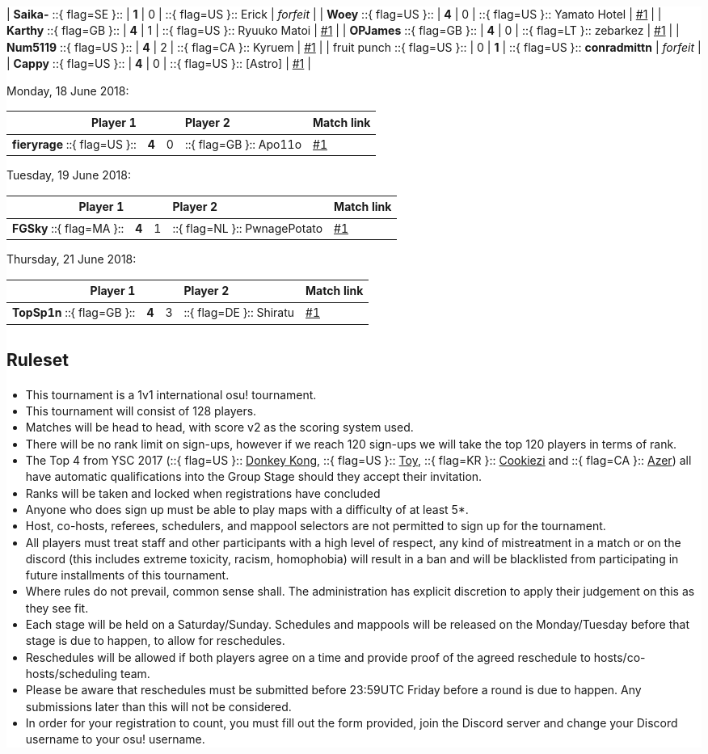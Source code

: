 | **Saika-** ::{ flag=SE }:: | **1** | 0 | ::{ flag=US }:: Erick | *forfeit* |
| **Woey** ::{ flag=US }:: | **4** | 0 | ::{ flag=US }:: Yamato Hotel | [#1](https://osu.ppy.sh/community/matches/43409662) |
| **Karthy** ::{ flag=GB }:: | **4** | 1 | ::{ flag=US }:: Ryuuko Matoi | [#1](https://osu.ppy.sh/community/matches/43431639) |
| **OPJames** ::{ flag=GB }:: | **4** | 0 | ::{ flag=LT }:: zebarkez | [#1](https://osu.ppy.sh/community/matches/43431653) |
| **Num5119** ::{ flag=US }:: | **4** | 2 | ::{ flag=CA }:: Kyruem | [#1](https://osu.ppy.sh/community/matches/43431154) |
| fruit punch ::{ flag=US }:: | 0 | **1** | ::{ flag=US }:: **conradmittn** | *forfeit* |
| **Cappy** ::{ flag=US }:: | **4** | 0 | ::{ flag=US }:: [Astro] | [#1](https://osu.ppy.sh/community/matches/43434469 ) |

Monday, 18 June 2018:

| Player 1 | | | Player 2 | Match link |
| --: | :-: | :-: | :-- | :-- |
| **fieryrage** ::{ flag=US }:: | **4** | 0 | ::{ flag=GB }:: Apo11o | [#1](https://osu.ppy.sh/community/matches/43452418) |

Tuesday, 19 June 2018:

| Player 1 | | | Player 2 | Match link |
| --: | :-: | :-: | :-- | :-- |
| **FGSky** ::{ flag=MA }:: | **4** | 1 | ::{ flag=NL }:: PwnagePotato | [#1](https://osu.ppy.sh/community/matches/43486194) |

Thursday, 21 June 2018:

| Player 1 | | | Player 2 | Match link |
| --: | :-: | :-: | :-- | :-- |
| **TopSp1n** ::{ flag=GB }:: | **4** | 3 | ::{ flag=DE }:: Shiratu | [#1](https://osu.ppy.sh/community/matches/43529417) |

## Ruleset

- This tournament is a 1v1 international osu! tournament.
- This tournament will consist of 128 players.
- Matches will be head to head, with score v2 as the scoring system used.
- There will be no rank limit on sign-ups, however if we reach 120 sign-ups we will take the top 120 players in terms of rank.
- The Top 4 from YSC 2017 (::{ flag=US }:: [Donkey Kong](https://osu.ppy.sh/users/4787150), ::{ flag=US }:: [Toy](https://osu.ppy.sh/users/2757689), ::{ flag=KR }:: [Cookiezi](https://osu.ppy.sh/users/124493) and ::{ flag=CA }:: [Azer](https://osu.ppy.sh/users/2155578)) all have automatic qualifications into the Group Stage should they accept their invitation.
- Ranks will be taken and locked when registrations have concluded
- Anyone who does sign up must be able to play maps with a difficulty of at least 5*.
- Host, co-hosts, referees, schedulers, and mappool selectors are not permitted to sign up for the tournament.
- All players must treat staff and other participants with a high level of respect, any kind of mistreatment in a match or on the discord (this includes extreme toxicity, racism, homophobia) will result in a ban and will be blacklisted from participating in future installments of this tournament.
- Where rules do not prevail, common sense shall. The administration has explicit discretion to apply their judgement on this as they see fit.
- Each stage will be held on a Saturday/Sunday. Schedules and mappools will be released on the Monday/Tuesday before that stage is due to happen, to allow for reschedules.
- Reschedules will be allowed if both players agree on a time and provide proof of the agreed reschedule to hosts/co-hosts/scheduling team.
- Please be aware that reschedules must be submitted before 23:59UTC Friday before a round is due to happen. Any submissions later than this will not be considered.
- In order for your registration to count, you must fill out the form provided, join the Discord server and change your Discord username to your osu! username.
